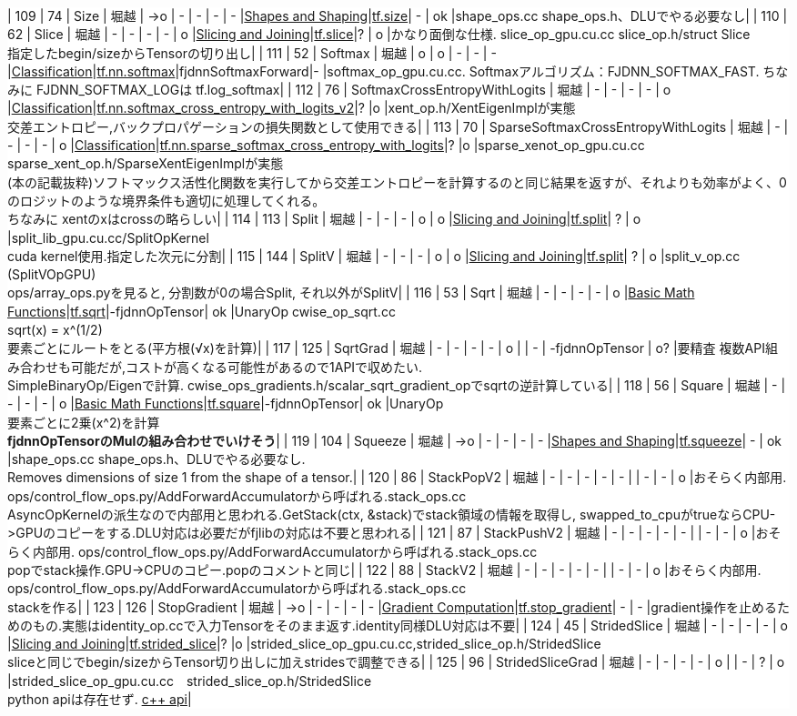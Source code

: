 | 109 |  74 | Size                                | 堀越 | ->o       | -     | -      | -           | -     |[Shapes and Shaping](https://www.tensorflow.org/api_guides/python/array_ops#Shapes_and_Shaping)|[tf.size](https://www.tensorflow.org/api_docs/python/tf/size)| - | ok |shape_ops.cc  shape_ops.h、DLUでやる必要なし|
| 110 |  62 | Slice                               | 堀越 | -         | -     | -      | -           | o     |[Slicing and Joining](https://www.tensorflow.org/api_guides/python/array_ops#Slicing_and_Joining)|[tf.slice](https://www.tensorflow.org/api_docs/python/tf/slice)|?       | o |かなり面倒な仕様. slice_op_gpu.cu.cc  slice_op.h/struct Slice<br>指定したbegin/sizeからTensorの切り出し|
| 111 |  52 | Softmax                             | 堀越 | o         | o     | -      | -           | -     |[Classification](https://www.tensorflow.org/api_guides/python/nn#Classification)|[tf.nn.softmax](https://www.tensorflow.org/api_docs/python/tf/nn/softmax)|fjdnnSoftmaxForward|-       |softmax_op_gpu.cu.cc. Softmaxアルゴリズム：FJDNN_SOFTMAX_FAST. ちなみに FJDNN_SOFTMAX_LOGは tf.log_softmax|
| 112 |  76 | SoftmaxCrossEntropyWithLogits       | 堀越 | -         | -     | -      | -           | o     |[Classification](https://www.tensorflow.org/api_guides/python/nn#Classification)|[tf.nn.softmax_cross_entropy_with_logits_v2](https://www.tensorflow.org/api_docs/python/tf/nn/softmax_cross_entropy_with_logits_v2)|?       |o       |xent_op.h/XentEigenImplが実態<br>交差エントロピー,バックプロパゲーションの損失関数として使用できる|
| 113 |  70 | SparseSoftmaxCrossEntropyWithLogits | 堀越 | -         | -     | -      | -           | o     |[Classification](https://www.tensorflow.org/api_guides/python/nn#Classification)|[tf.nn.sparse_softmax_cross_entropy_with_logits](https://www.tensorflow.org/api_docs/python/tf/nn/sparse_softmax_cross_entropy_with_logits)|?       |o       |sparse_xenot_op_gpu.cu.cc sparse_xent_op.h/SparseXentEigenImplが実態<br>(本の記載抜粋)ソフトマックス活性化関数を実行してから交差エントロピーを計算するのと同じ結果を返すが、それよりも効率がよく、0 のロジットのような境界条件も適切に処理してくれる。<br>ちなみに xentのxはcrossの略らしい|
| 114 | 113 | Split                               | 堀越 | -         | -     | -      | o           | o     |[Slicing and Joining](https://www.tensorflow.org/api_guides/python/array_ops#Slicing_and_Joining)|[tf.split](https://www.tensorflow.org/api_docs/python/tf/split)| ? | o |split_lib_gpu.cu.cc/SplitOpKernel<br>cuda kernel使用.指定した次元に分割|
| 115 | 144 | SplitV                              | 堀越 | -         | -     | -      | o           | o     |[Slicing and Joining](https://www.tensorflow.org/api_guides/python/array_ops#Slicing_and_Joining)|[tf.split](https://www.tensorflow.org/api_docs/python/tf/split)| ? | o |split_v_op.cc (SplitVOpGPU)<br>ops/array_ops.pyを見ると, 分割数が0の場合Split, それ以外がSplitV|
| 116 |  53 | Sqrt                                | 堀越 | -         | -     | -      | -           | o     |[Basic Math Functions](https://www.tensorflow.org/api_guides/python/math_ops#Basic_Math_Functions)|[tf.sqrt](https://www.tensorflow.org/api_docs/python/tf/sqrt)|-fjdnnOpTensor| ok |UnaryOp  cwise_op_sqrt.cc<br>sqrt(x) = x^(1/2)<br>要素ごとにルートをとる(平方根(√x)を計算)|
| 117 | 125 | SqrtGrad                            | 堀越 | -         | -     | -      | -           | o     |             | - | -fjdnnOpTensor | o? |要精査 複数API組み合わせも可能だが,コストが高くなる可能性があるので1APIで収めたい.<br>SimpleBinaryOp/Eigenで計算. cwise_ops_gradients.h/scalar_sqrt_gradient_opでsqrtの逆計算している|
| 118 |  56 | Square                              | 堀越 | -         | -     | -      | -           | o     |[Basic Math Functions](https://www.tensorflow.org/api_guides/python/math_ops#Basic_Math_Functions)|[tf.square](https://www.tensorflow.org/api_docs/python/tf/square)|-fjdnnOpTensor| ok |UnaryOp<br>要素ごとに2乗(x^2)を計算<br>**fjdnnOpTensorのMulの組み合わせでいけそう**|
| 119 | 104 | Squeeze                             | 堀越 | ->o       | -     | -      | -           | -     |[Shapes and Shaping](https://www.tensorflow.org/api_guides/python/array_ops#Shapes_and_Shaping)|[tf.squeeze](https://www.tensorflow.org/api_docs/python/tf/squeeze)| - | ok |shape_ops.cc  shape_ops.h、DLUでやる必要なし. <br>Removes dimensions of size 1 from the shape of a tensor.|
| 120 |  86 | StackPopV2                          | 堀越 | -         | -     | -      | -           | -     |             | - | - | o |おそらく内部用. ops/control_flow_ops.py/AddForwardAccumulatorから呼ばれる.stack_ops.cc<br>AsyncOpKernelの派生なので内部用と思われる.GetStack(ctx, &stack)でstack領域の情報を取得し, swapped_to_cpuがtrueならCPU->GPUのコピーをする.DLU対応は必要だがfjlibの対応は不要と思われる|
| 121 |  87 | StackPushV2                         | 堀越 | -         | -     | -      | -           | -     |             | - | - | o |おそらく内部用. ops/control_flow_ops.py/AddForwardAccumulatorから呼ばれる.stack_ops.cc<br>popでstack操作.GPU->CPUのコピー.popのコメントと同じ|
| 122 |  88 | StackV2                             | 堀越 | -         | -     | -      | -           | -     |             | - | - | o |おそらく内部用. ops/control_flow_ops.py/AddForwardAccumulatorから呼ばれる.stack_ops.cc<br>stackを作る|
| 123 | 126 | StopGradient                        | 堀越 | ->o       | -     | -      | -           | -     |[Gradient Computation](https://www.tensorflow.org/api_guides/python/train#Gradient_Computation)|[tf.stop_gradient](https://www.tensorflow.org/api_docs/python/tf/stop_gradient)| - | - |gradient操作を止めるためのもの.実態はidentity_op.ccで入力Tensorをそのまま返す.identity同様DLU対応は不要|
| 124 |  45 | StridedSlice                        | 堀越 | -         | -     | -      | -           | o     |[Slicing and Joining](https://www.tensorflow.org/api_guides/python/array_ops#Slicing_and_Joining)|[tf.strided_slice](https://www.tensorflow.org/api_docs/python/tf/strided_slice)|?       |o       |strided_slice_op_gpu.cu.cc,strided_slice_op.h/StridedSlice<br>sliceと同じでbegin/sizeからTensor切り出しに加えstridesで調整できる|
| 125 |  96 | StridedSliceGrad                    | 堀越 | -         | -     | -      | -           | o     |             | - | ? | o |strided_slice_op_gpu.cu.cc　strided_slice_op.h/StridedSlice<br>python apiは存在せず. [c++ api](https://www.tensorflow.org/api_docs/cc/class/tensorflow/ops/strided-slice-grad)|